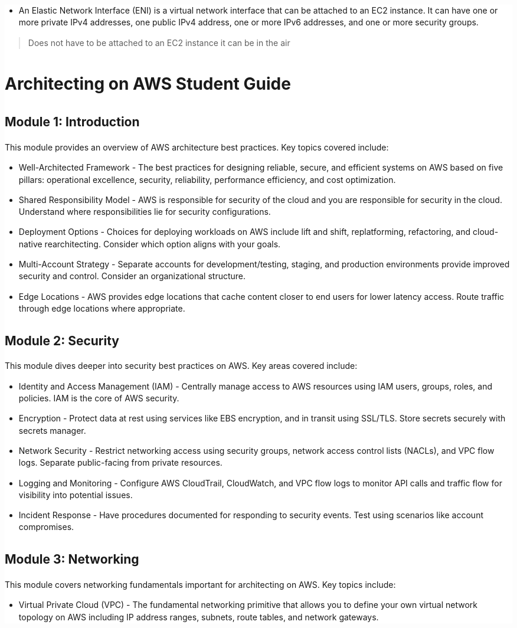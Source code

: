 - An Elastic Network Interface (ENI) is a virtual network interface that can be attached to an EC2 instance. It can have one or more private IPv4 addresses, one public IPv4 address, one or more IPv6 addresses, and one or more security groups.

> Does not have to be attached to an EC2 instance it can be in the air





# Architecting on AWS Student Guide


## Module 1: Introduction

This module provides an overview of AWS architecture best practices. Key topics covered include:

- Well-Architected Framework - The best practices for designing reliable, secure, and efficient systems on AWS based on five pillars: operational excellence, security, reliability, performance efficiency, and cost optimization.

- Shared Responsibility Model - AWS is responsible for security of the cloud and you are responsible for security in the cloud. Understand where responsibilities lie for security configurations.  

- Deployment Options - Choices for deploying workloads on AWS include lift and shift, replatforming, refactoring, and cloud-native rearchitecting. Consider which option aligns with your goals.

- Multi-Account Strategy - Separate accounts for development/testing, staging, and production environments provide improved security and control. Consider an organizational structure.

- Edge Locations - AWS provides edge locations that cache content closer to end users for lower latency access. Route traffic through edge locations where appropriate.

## Module 2: Security 

This module dives deeper into security best practices on AWS. Key areas covered include: 

- Identity and Access Management (IAM) - Centrally manage access to AWS resources using IAM users, groups, roles, and policies. IAM is the core of AWS security.

- Encryption - Protect data at rest using services like EBS encryption, and in transit using SSL/TLS. Store secrets securely with secrets manager. 

- Network Security - Restrict networking access using security groups, network access control lists (NACLs), and VPC flow logs. Separate public-facing from private resources.

- Logging and Monitoring - Configure AWS CloudTrail, CloudWatch, and VPC flow logs to monitor API calls and traffic flow for visibility into potential issues. 

- Incident Response - Have procedures documented for responding to security events. Test using scenarios like account compromises.

## Module 3: Networking

This module covers networking fundamentals important for architecting on AWS. Key topics include:

- Virtual Private Cloud (VPC) - The fundamental networking primitive that allows you to define your own virtual network topology on AWS including IP address ranges, subnets, route tables, and network gateways. 
